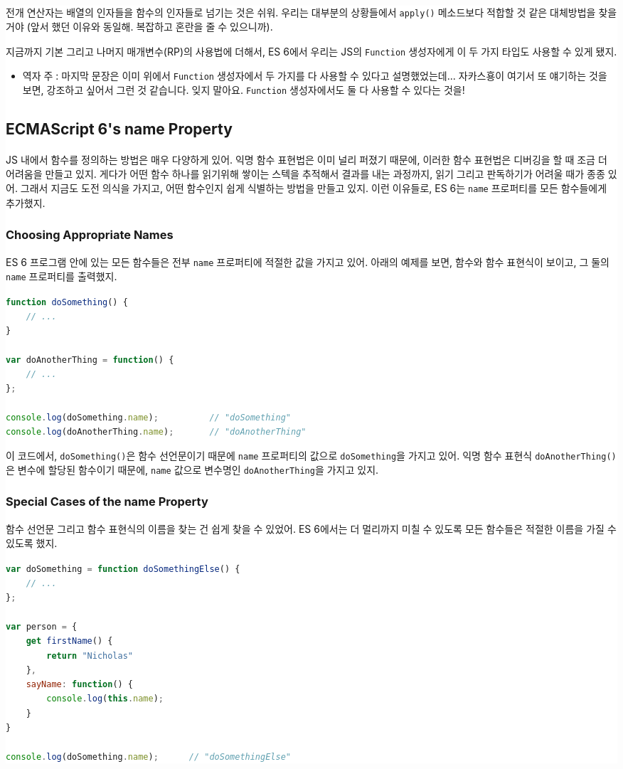전개 연산자는 배열의 인자들을 함수의 인자들로 넘기는 것은 쉬워.
 우리는 대부분의 상황들에서 `apply()` 메소드보다 적합할 것 같은 대체방법을 찾을 거야
(앞서 했던 이유와 동일해. 복잡하고 혼란을 줄 수 있으니까).

지금까지 기본 그리고 나머지 매개변수(RP)의 사용법에 더해서, 
ES 6에서 우리는 JS의 `Function` 생성자에게 이 두 가지 타입도 사용할 수 있게 됐지.

* 역자 주 : 마지막 문장은 이미 위에서 `Function` 생성자에서 두 가지를 다 사용할 수 있다고 
설명했었는데... 자카스횽이 여기서 또 얘기하는 것을 보면, 강조하고 싶어서 그런 것 같습니다.
잊지 말아요. `Function` 생성자에서도 둘 다 사용할 수 있다는 것을!


## ECMAScript 6's name Property


JS 내에서 함수를 정의하는 방법은 매우 다양하게 있어.
익명 함수 표현법은 이미 널리 퍼졌기 때문에, 
이러한 함수 표현법은 디버깅을 할 때 조금 더 어려움을 만들고 있지.
게다가 어떤 함수 하나를 읽기위해 쌓이는 스텍을 추적해서 결과를 내는 과정까지,
읽기 그리고 판독하기가 어려울 때가 종종 있어.
그래서 지금도 도전 의식을 가지고, 어떤 함수인지 쉽게 식별하는 방법을 만들고 있지. 
이런 이유들로, ES 6는 `name` 프로퍼티를 모든 함수들에게 추가했지.


### Choosing Appropriate Names


ES 6 프로그램 안에 있는 모든 함수들은 전부 `name` 프로퍼티에 적절한 값을 가지고 있어.
아래의 예제를 보면, 함수와 함수 표현식이 보이고, 그 둘의 `name` 프로퍼티를 출력했지.

```js
function doSomething() {
    // ...
}

var doAnotherThing = function() {
    // ...
};

console.log(doSomething.name);          // "doSomething"
console.log(doAnotherThing.name);       // "doAnotherThing"
```

이 코드에서, `doSomething()`은 함수 선언문이기 때문에 `name` 프로퍼티의 값으로 `doSomething`을 가지고 있어.
 익명 함수 표현식 `doAnotherThing()`은 변수에 할당된 함수이기 때문에,
 `name` 값으로 변수명인 `doAnotherThing`을 가지고 있지.


### Special Cases of the name Property


함수 선언문 그리고 함수 표현식의 이름을 찾는 건 쉽게 찾을 수 있었어.
ES 6에서는 더 멀리까지 미칠 수 있도록 모든 함수들은 적절한 이름을 가질 수 있도록 했지.

```js
var doSomething = function doSomethingElse() {
    // ...
};

var person = {
    get firstName() {
        return "Nicholas"
    },
    sayName: function() {
        console.log(this.name);
    }
}

console.log(doSomething.name);      // "doSomethingElse"
```